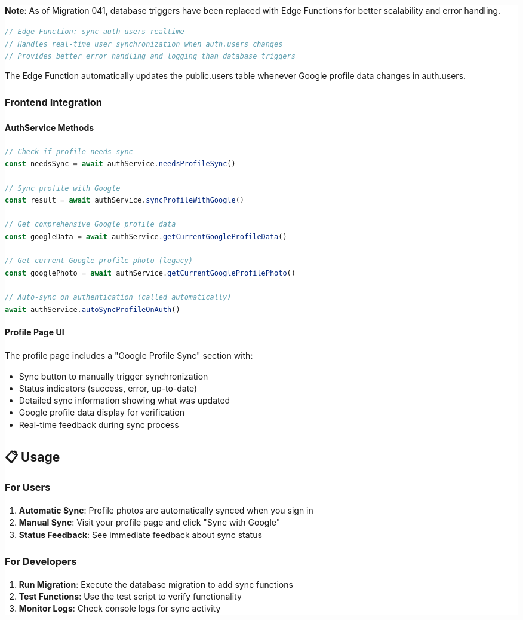 **Note**: As of Migration 041, database triggers have been replaced with Edge Functions for better scalability and error handling.

```typescript
// Edge Function: sync-auth-users-realtime
// Handles real-time user synchronization when auth.users changes
// Provides better error handling and logging than database triggers
```

The Edge Function automatically updates the public.users table whenever Google profile data changes in auth.users.

### Frontend Integration

#### AuthService Methods

```javascript
// Check if profile needs sync
const needsSync = await authService.needsProfileSync()

// Sync profile with Google
const result = await authService.syncProfileWithGoogle()

// Get comprehensive Google profile data
const googleData = await authService.getCurrentGoogleProfileData()

// Get current Google profile photo (legacy)
const googlePhoto = await authService.getCurrentGoogleProfilePhoto()

// Auto-sync on authentication (called automatically)
await authService.autoSyncProfileOnAuth()
```

#### Profile Page UI

The profile page includes a "Google Profile Sync" section with:
- Sync button to manually trigger synchronization
- Status indicators (success, error, up-to-date)
- Detailed sync information showing what was updated
- Google profile data display for verification
- Real-time feedback during sync process

## 📋 Usage

### For Users

1. **Automatic Sync**: Profile photos are automatically synced when you sign in
2. **Manual Sync**: Visit your profile page and click "Sync with Google"
3. **Status Feedback**: See immediate feedback about sync status

### For Developers

1. **Run Migration**: Execute the database migration to add sync functions
2. **Test Functions**: Use the test script to verify functionality
3. **Monitor Logs**: Check console logs for sync activity
